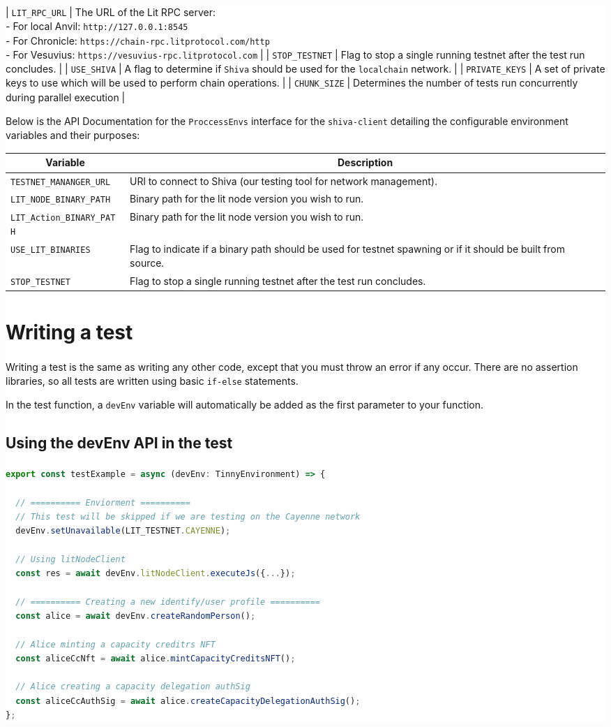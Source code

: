 | `LIT_RPC_URL`            | The URL of the Lit RPC server: <br> - For local Anvil: `http://127.0.0.1:8545` <br> - For Chronicle: `https://chain-rpc.litprotocol.com/http` <br> - For Vesuvius: `https://vesuvius-rpc.litprotocol.com` |
| `STOP_TESTNET`           | Flag to stop a single running testnet after the test run concludes.                                                                                                                                       |
| `USE_SHIVA`              | A flag to determine if `Shiva` should be used for the `localchain` network.                                                                                                                               |
| `PRIVATE_KEYS`           | A set of private keys to use which will be used to perform chain operations.                                                                                                                              |
| `CHUNK_SIZE`             | Determines the number of tests run concurrently during parallel execution                                                                                                                                 |

Below is the API Documentation for the `ProccessEnvs` interface for the `shiva-client` detailing the configurable environment variables and their purposes:

| Variable                 | Description                                                                                                 |
| ------------------------ | ----------------------------------------------------------------------------------------------------------- |
| `TESTNET_MANANGER_URL`   | URl to connect to Shiva (our testing tool for network management).                                          |
| `LIT_NODE_BINARY_PATH`   | Binary path for the lit node version you wish to run.                                                       |
| `LIT_Action_BINARY_PATH` | Binary path for the lit node version you wish to run.                                                       |
| `USE_LIT_BINARIES`       | Flag to indicate if a binary path should be used for testnet spawning or if it should be built from source. |
| `STOP_TESTNET`           | Flag to stop a single running testnet after the test run concludes.                                         |

# Writing a test

Writing a test is the same as writing any other code, except that you must throw an error if any occur. There are no assertion libraries, so all tests are written using basic `if-else` statements.

In the test function, a `devEnv` variable will automatically be added as the first parameter to your function.

## Using the devEnv API in the test

```ts
export const testExample = async (devEnv: TinnyEnvironment) => {

  // ========== Enviorment ==========
  // This test will be skipped if we are testing on the Cayenne network
  devEnv.setUnavailable(LIT_TESTNET.CAYENNE);

  // Using litNodeClient
  const res = await devEnv.litNodeClient.executeJs({...});

  // ========== Creating a new identify/user profile ==========
  const alice = await devEnv.createRandomPerson();

  // Alice minting a capacity creditrs NFT
  const aliceCcNft = await alice.mintCapacityCreditsNFT();

  // Alice creating a capacity delegation authSig
  const aliceCcAuthSig = await alice.createCapacityDelegationAuthSig();
};
```
